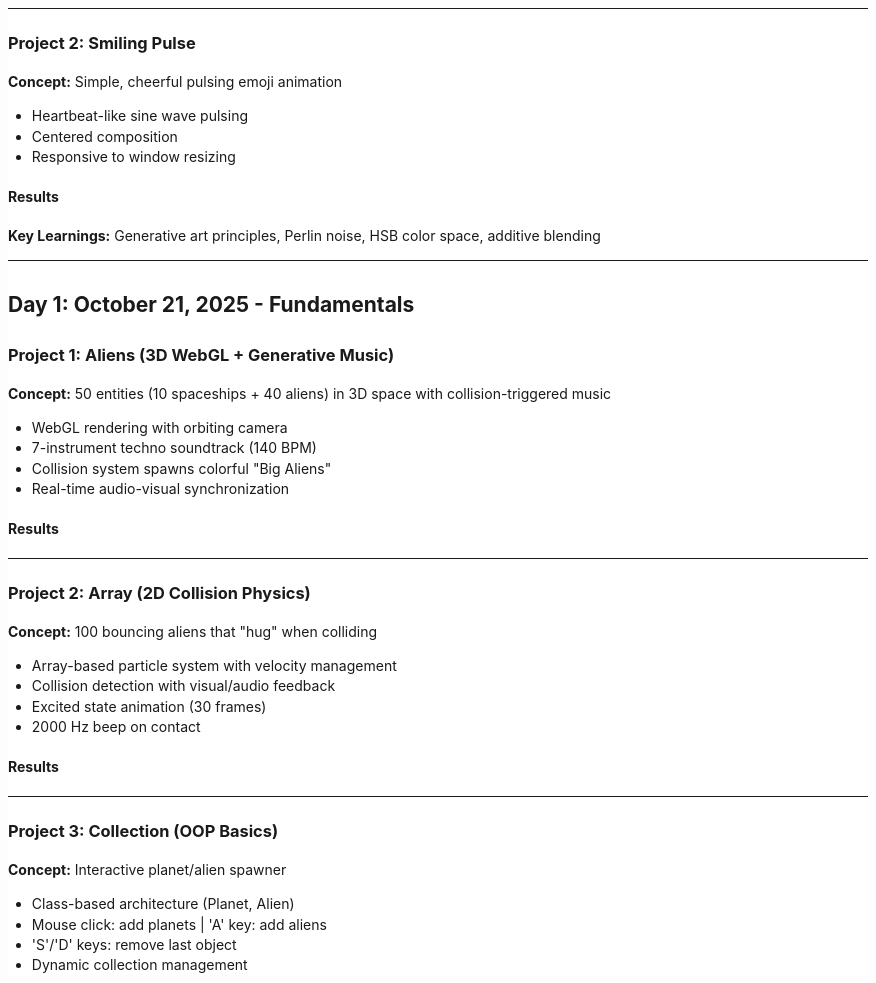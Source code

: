 <video controls src="./2025-10-20/Generative Art/AbstractLines.mp4" title="Generative Art Animation"></video>

---

### Project 2: Smiling Pulse
**Concept:** Simple, cheerful pulsing emoji animation
- Heartbeat-like sine wave pulsing
- Centered composition
- Responsive to window resizing

#### Results
<video controls src="./2025-10-20/Smiling Pulse/SmilingPulses.mp4" title="Smiling Pulses"></video>

**Key Learnings:** Generative art principles, Perlin noise, HSB color space, additive blending

---

## Day 1: October 21, 2025 - Fundamentals

### Project 1: Aliens (3D WebGL + Generative Music)
**Concept:** 50 entities (10 spaceships + 40 aliens) in 3D space with collision-triggered music
- WebGL rendering with orbiting camera
- 7-instrument techno soundtrack (140 BPM)
- Collision system spawns colorful "Big Aliens"
- Real-time audio-visual synchronization

#### Results
<video controls src="./2025-10-21/AlienDancefloor.mp4" title="Alien Dancefloor"></video>
<video controls src="./2025-10-21/AliensWiggling.mp4" title="Aliens Wiggling"></video>

---

### Project 2: Array (2D Collision Physics)
**Concept:** 100 bouncing aliens that "hug" when colliding
- Array-based particle system with velocity management
- Collision detection with visual/audio feedback
- Excited state animation (30 frames)
- 2000 Hz beep on contact

#### Results
<video controls src="./2025-10-21/AliensHugging.mp4" title="Aliens Hugging"></video>

---

### Project 3: Collection (OOP Basics)
**Concept:** Interactive planet/alien spawner
- Class-based architecture (Planet, Alien)
- Mouse click: add planets | 'A' key: add aliens
- 'S'/'D' keys: remove last object
- Dynamic collection management

